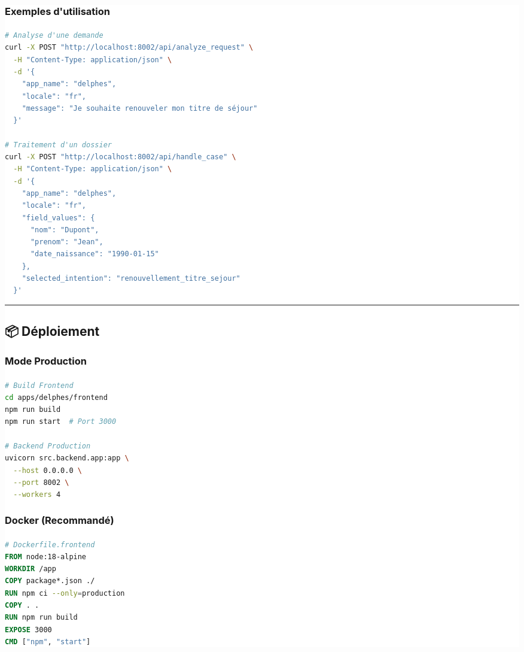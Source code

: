### Exemples d'utilisation

```bash
# Analyse d'une demande
curl -X POST "http://localhost:8002/api/analyze_request" \
  -H "Content-Type: application/json" \
  -d '{
    "app_name": "delphes",
    "locale": "fr",
    "message": "Je souhaite renouveler mon titre de séjour"
  }'

# Traitement d'un dossier
curl -X POST "http://localhost:8002/api/handle_case" \
  -H "Content-Type: application/json" \
  -d '{
    "app_name": "delphes",
    "locale": "fr",
    "field_values": {
      "nom": "Dupont",
      "prenom": "Jean",
      "date_naissance": "1990-01-15"
    },
    "selected_intention": "renouvellement_titre_sejour"
  }'
```

---

## 📦 Déploiement

### Mode Production

```bash
# Build Frontend
cd apps/delphes/frontend
npm run build
npm run start  # Port 3000

# Backend Production
uvicorn src.backend.app:app \
  --host 0.0.0.0 \
  --port 8002 \
  --workers 4
```

### Docker (Recommandé)

```dockerfile
# Dockerfile.frontend
FROM node:18-alpine
WORKDIR /app
COPY package*.json ./
RUN npm ci --only=production
COPY . .
RUN npm run build
EXPOSE 3000
CMD ["npm", "start"]
```
